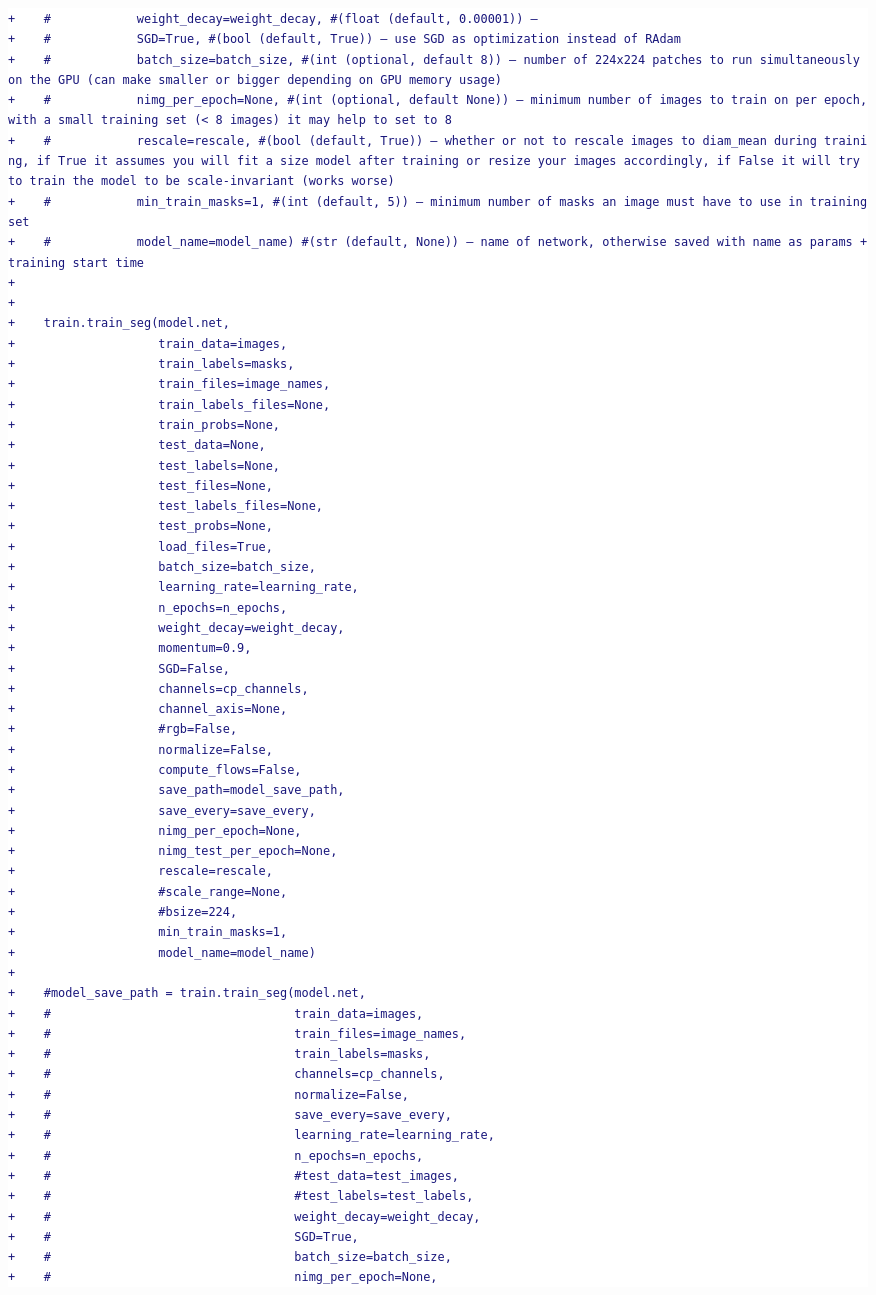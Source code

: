```diff
+    #            weight_decay=weight_decay, #(float (default, 0.00001)) –
+    #            SGD=True, #(bool (default, True)) – use SGD as optimization instead of RAdam
+    #            batch_size=batch_size, #(int (optional, default 8)) – number of 224x224 patches to run simultaneously on the GPU (can make smaller or bigger depending on GPU memory usage)
+    #            nimg_per_epoch=None, #(int (optional, default None)) – minimum number of images to train on per epoch, with a small training set (< 8 images) it may help to set to 8
+    #            rescale=rescale, #(bool (default, True)) – whether or not to rescale images to diam_mean during training, if True it assumes you will fit a size model after training or resize your images accordingly, if False it will try to train the model to be scale-invariant (works worse)
+    #            min_train_masks=1, #(int (default, 5)) – minimum number of masks an image must have to use in training set
+    #            model_name=model_name) #(str (default, None)) – name of network, otherwise saved with name as params + training start time 
+
+
+    train.train_seg(model.net,
+                    train_data=images,
+                    train_labels=masks,
+                    train_files=image_names,
+                    train_labels_files=None,
+                    train_probs=None,
+                    test_data=None,
+                    test_labels=None,
+                    test_files=None,
+                    test_labels_files=None, 
+                    test_probs=None,
+                    load_files=True,
+                    batch_size=batch_size,
+                    learning_rate=learning_rate,
+                    n_epochs=n_epochs,
+                    weight_decay=weight_decay,
+                    momentum=0.9,
+                    SGD=False,
+                    channels=cp_channels,
+                    channel_axis=None,
+                    #rgb=False,
+                    normalize=False, 
+                    compute_flows=False,
+                    save_path=model_save_path,
+                    save_every=save_every,
+                    nimg_per_epoch=None,
+                    nimg_test_per_epoch=None,
+                    rescale=rescale,
+                    #scale_range=None,
+                    #bsize=224,
+                    min_train_masks=1,
+                    model_name=model_name)
+
+    #model_save_path = train.train_seg(model.net,
+    #                                  train_data=images,
+    #                                  train_files=image_names,
+    #                                  train_labels=masks,
+    #                                  channels=cp_channels,
+    #                                  normalize=False,
+    #                                  save_every=save_every,
+    #                                  learning_rate=learning_rate,
+    #                                  n_epochs=n_epochs,
+    #                                  #test_data=test_images,
+    #                                  #test_labels=test_labels,
+    #                                  weight_decay=weight_decay,
+    #                                  SGD=True,
+    #                                  batch_size=batch_size, 
+    #                                  nimg_per_epoch=None,
```